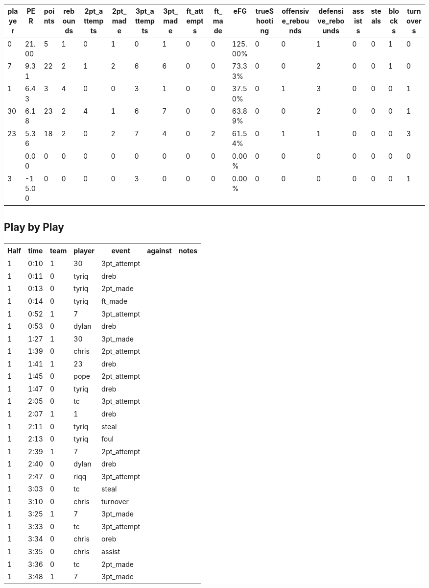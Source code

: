 | player | PER    | points | rebounds | 2pt_attempts | 2pt_made | 3pt_attempts | 3pt_made | ft_attempts | ft_made | eFG     | trueShooting | offensive_rebounds | defensive_rebounds | assists | steals | blocks | turnovers |
| ------ | ------ | ------ | -------- | ------------ | -------- | ------------ | -------- | ----------- | ------- | ------- | ------------ | ------------------ | ------------------ | ------- | ------ | ------ | --------- |
| 0      | 21.00  | 5      | 1        | 0            | 1        | 0            | 1        | 0           | 0       | 125.00% | 0            | 0                  | 1                  | 0       | 0      | 1      | 0         |
| 7      | 9.31   | 22     | 2        | 1            | 2        | 6            | 6        | 0           | 0       | 73.33%  | 0            | 0                  | 2                  | 0       | 0      | 1      | 0         |
| 1      | 6.43   | 3      | 4        | 0            | 0        | 3            | 1        | 0           | 0       | 37.50%  | 0            | 1                  | 3                  | 0       | 0      | 0      | 1         |
| 30     | 6.18   | 23     | 2        | 4            | 1        | 6            | 7        | 0           | 0       | 63.89%  | 0            | 0                  | 2                  | 0       | 0      | 0      | 1         |
| 23     | 5.36   | 18     | 2        | 0            | 2        | 7            | 4        | 0           | 2       | 61.54%  | 0            | 1                  | 1                  | 0       | 0      | 0      | 3         |
|        | 0.00   | 0      | 0        | 0            | 0        | 0            | 0        | 0           | 0       | 0.00%   | 0            | 0                  | 0                  | 0       | 0      | 0      | 0         |
| 3      | -15.00 | 0      | 0        | 0            | 0        | 3            | 0        | 0           | 0       | 0.00%   | 0            | 0                  | 0                  | 0       | 0      | 0      | 1         |

<h2 id="play-by-play" class="max-w-lg mt-4 text-2xl font-semibold leading-tight text-gray-800 dark:text-white"> Play by Play </h2>

| Half | time  | team | player | event       | against | notes             |
| ---- | ----- | ---- | ------ | ----------- | ------- | ----------------- |
| 1    | 0:10  | 1    | 30     | 3pt_attempt |         |                   |
| 1    | 0:11  | 0    | tyriq  | dreb        |         |                   |
| 1    | 0:13  | 0    | tyriq  | 2pt_made    |         |                   |
| 1    | 0:14  | 0    | tyriq  | ft_made     |         |                   |
| 1    | 0:52  | 1    | 7      | 3pt_attempt |         |                   |
| 1    | 0:53  | 0    | dylan  | dreb        |         |                   |
| 1    | 1:27  | 1    | 30     | 3pt_made    |         |                   |
| 1    | 1:39  | 0    | chris  | 2pt_attempt |         |                   |
| 1    | 1:41  | 1    | 23     | dreb        |         |                   |
| 1    | 1:45  | 0    | pope   | 2pt_attempt |         |                   |
| 1    | 1:47  | 0    | tyriq  | dreb        |         |                   |
| 1    | 2:05  | 0    | tc     | 3pt_attempt |         |                   |
| 1    | 2:07  | 1    | 1      | dreb        |         |                   |
| 1    | 2:11  | 0    | tyriq  | steal       |         |                   |
| 1    | 2:13  | 0    | tyriq  | foul        |         |                   |
| 1    | 2:39  | 1    | 7      | 2pt_attempt |         |                   |
| 1    | 2:40  | 0    | dylan  | dreb        |         |                   |
| 1    | 2:47  | 0    | riqq   | 3pt_attempt |         |                   |
| 1    | 3:03  | 0    | tc     | steal       |         |                   |
| 1    | 3:10  | 0    | chris  | turnover    |         |                   |
| 1    | 3:25  | 1    | 7      | 3pt_made    |         |                   |
| 1    | 3:33  | 0    | tc     | 3pt_attempt |         |                   |
| 1    | 3:34  | 0    | chris  | oreb        |         |                   |
| 1    | 3:35  | 0    | chris  | assist      |         |                   |
| 1    | 3:36  | 0    | tc     | 2pt_made    |         |                   |
| 1    | 3:48  | 1    | 7      | 3pt_made    |         |                   |